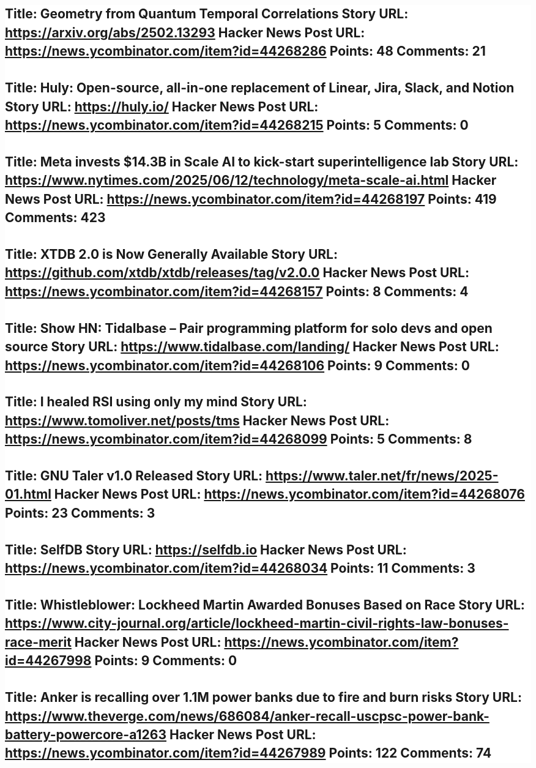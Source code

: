 Title: Geometry from Quantum Temporal Correlations
Story URL: https://arxiv.org/abs/2502.13293
Hacker News Post URL: https://news.ycombinator.com/item?id=44268286
Points: 48
Comments: 21
----------------------------------------
Title: Huly: Open-source, all-in-one replacement of Linear, Jira, Slack, and Notion
Story URL: https://huly.io/
Hacker News Post URL: https://news.ycombinator.com/item?id=44268215
Points: 5
Comments: 0
----------------------------------------
Title: Meta invests $14.3B in Scale AI to kick-start superintelligence lab
Story URL: https://www.nytimes.com/2025/06/12/technology/meta-scale-ai.html
Hacker News Post URL: https://news.ycombinator.com/item?id=44268197
Points: 419
Comments: 423
----------------------------------------
Title: XTDB 2.0 is Now Generally Available
Story URL: https://github.com/xtdb/xtdb/releases/tag/v2.0.0
Hacker News Post URL: https://news.ycombinator.com/item?id=44268157
Points: 8
Comments: 4
----------------------------------------
Title: Show HN: Tidalbase – Pair programming platform for solo devs and open source
Story URL: https://www.tidalbase.com/landing/
Hacker News Post URL: https://news.ycombinator.com/item?id=44268106
Points: 9
Comments: 0
----------------------------------------
Title: I healed RSI using only my mind
Story URL: https://www.tomoliver.net/posts/tms
Hacker News Post URL: https://news.ycombinator.com/item?id=44268099
Points: 5
Comments: 8
----------------------------------------
Title: GNU Taler v1.0 Released
Story URL: https://www.taler.net/fr/news/2025-01.html
Hacker News Post URL: https://news.ycombinator.com/item?id=44268076
Points: 23
Comments: 3
----------------------------------------
Title: SelfDB
Story URL: https://selfdb.io
Hacker News Post URL: https://news.ycombinator.com/item?id=44268034
Points: 11
Comments: 3
----------------------------------------
Title: Whistleblower: Lockheed Martin Awarded Bonuses Based on Race
Story URL: https://www.city-journal.org/article/lockheed-martin-civil-rights-law-bonuses-race-merit
Hacker News Post URL: https://news.ycombinator.com/item?id=44267998
Points: 9
Comments: 0
----------------------------------------
Title: Anker is recalling over 1.1M power banks due to fire and burn risks
Story URL: https://www.theverge.com/news/686084/anker-recall-uscpsc-power-bank-battery-powercore-a1263
Hacker News Post URL: https://news.ycombinator.com/item?id=44267989
Points: 122
Comments: 74
----------------------------------------